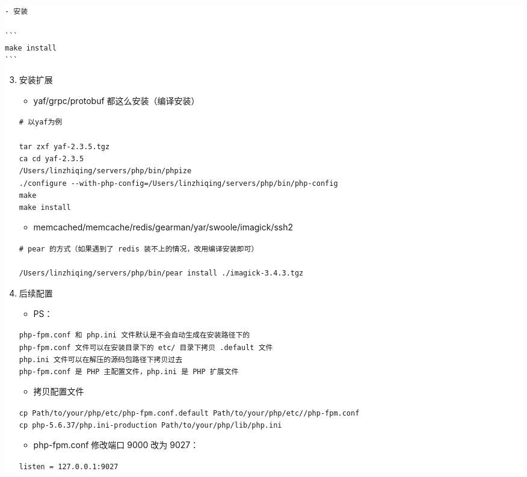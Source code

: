	- 安装

	```
	make install
	```


3. 安装扩展


	- yaf/grpc/protobuf 都这么安装（编译安装）

	```
	# 以yaf为例
	
	tar zxf yaf-2.3.5.tgz
	ca cd yaf-2.3.5
	/Users/linzhiqing/servers/php/bin/phpize
	./configure --with-php-config=/Users/linzhiqing/servers/php/bin/php-config
	make
	make install
	```
	

	- memcached/memcache/redis/gearman/yar/swoole/imagick/ssh2

	
	```
	# pear 的方式（如果遇到了 redis 装不上的情况，改用编译安装即可）
	
	/Users/linzhiqing/servers/php/bin/pear install ./imagick-3.4.3.tgz
	
	```

4. 后续配置

	- PS：
	
	```
	php-fpm.conf 和 php.ini 文件默认是不会自动生成在安装路径下的
	php-fpm.conf 文件可以在安装目录下的 etc/ 目录下拷贝 .default 文件
	php.ini 文件可以在解压的源码包路径下拷贝过去
	php-fpm.conf 是 PHP 主配置文件，php.ini 是 PHP 扩展文件
	```
	
	- 拷贝配置文件

	```
	cp Path/to/your/php/etc/php-fpm.conf.default Path/to/your/php/etc//php-fpm.conf
	cp php-5.6.37/php.ini-production Path/to/your/php/lib/php.ini
	```
	
	- php-fpm.conf 修改端口 9000 改为 9027：

	```
	listen = 127.0.0.1:9027
	```
	